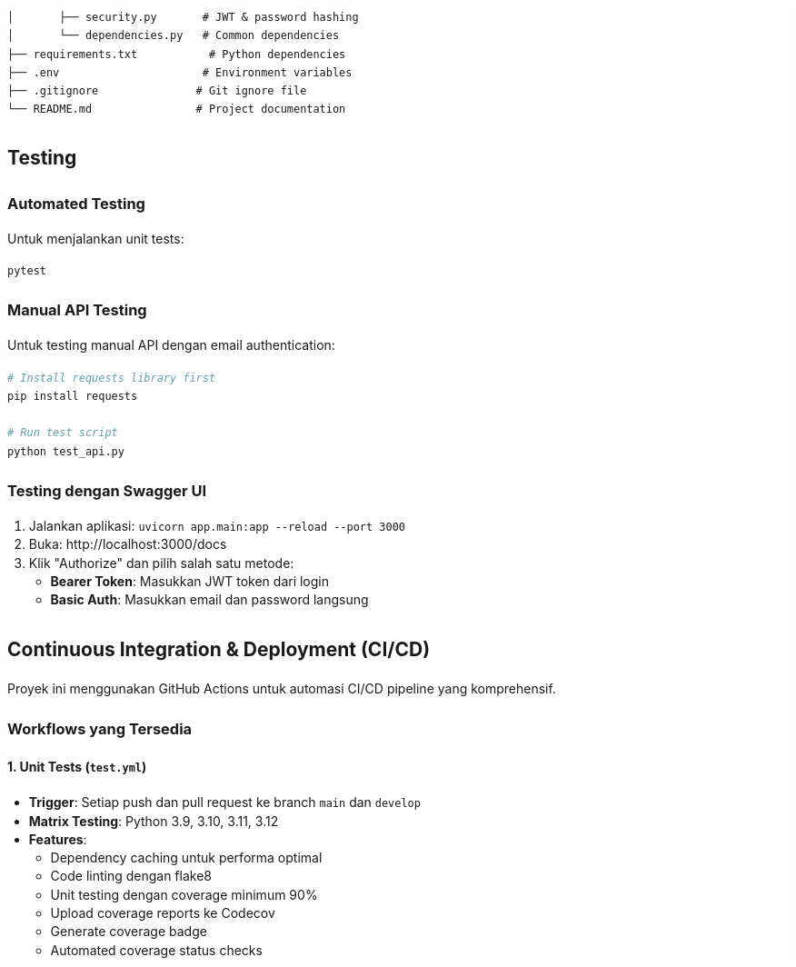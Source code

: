 ```
│       ├── security.py       # JWT & password hashing
│       └── dependencies.py   # Common dependencies
├── requirements.txt           # Python dependencies
├── .env                      # Environment variables
├── .gitignore               # Git ignore file
└── README.md                # Project documentation
```

## Testing

### Automated Testing
Untuk menjalankan unit tests:

```bash
pytest
```

### Manual API Testing
Untuk testing manual API dengan email authentication:

```bash
# Install requests library first
pip install requests

# Run test script
python test_api.py
```

### Testing dengan Swagger UI
1. Jalankan aplikasi: `uvicorn app.main:app --reload --port 3000`
2. Buka: http://localhost:3000/docs
3. Klik "Authorize" dan pilih salah satu metode:
   - **Bearer Token**: Masukkan JWT token dari login
   - **Basic Auth**: Masukkan email dan password langsung

## Continuous Integration & Deployment (CI/CD)

Proyek ini menggunakan GitHub Actions untuk automasi CI/CD pipeline yang komprehensif.

### Workflows yang Tersedia

#### 1. Unit Tests (`test.yml`)
- **Trigger**: Setiap push dan pull request ke branch `main` dan `develop`
- **Matrix Testing**: Python 3.9, 3.10, 3.11, 3.12
- **Features**:
  - Dependency caching untuk performa optimal
  - Code linting dengan flake8
  - Unit testing dengan coverage minimum 90%
  - Upload coverage reports ke Codecov
  - Generate coverage badge
  - Automated coverage status checks
